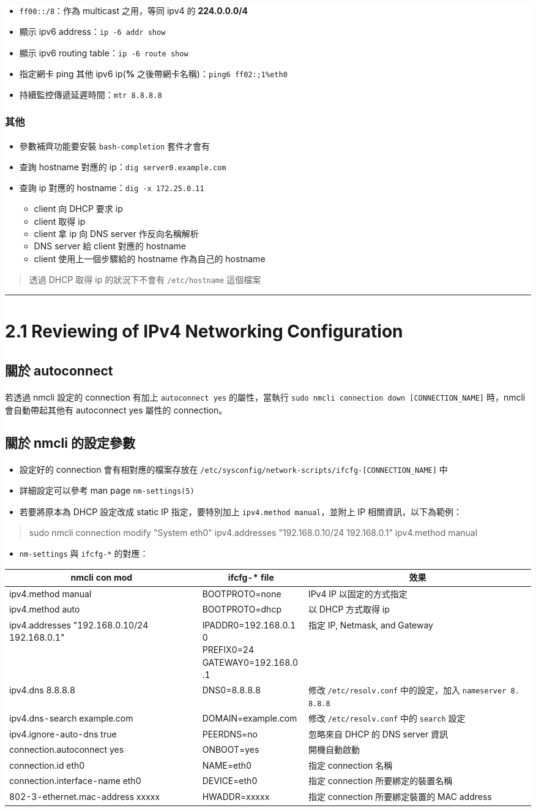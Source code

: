 - `ff00::/8`：作為 multicast 之用，等同 ipv4 的 **224.0.0.0/4**

- 顯示 ipv6 address：`ip -6 addr show`

- 顯示 ipv6 routing table：`ip -6 route show`

- 指定網卡 ping 其他 ipv6 ip(**%** 之後帶網卡名稱)：`ping6 ff02:;1%eth0`

- 持續監控傳遞延遲時間：`mtr 8.8.8.8`

### 其他

- 參數補齊功能要安裝 `bash-completion` 套件才會有

- 查詢 hostname 對應的 ip：`dig server0.example.com`

- 查詢 ip 對應的 hostname：`dig -x 172.25.0.11`
  - client 向 DHCP 要求 ip
  - client 取得 ip
  - client 拿 ip 向 DNS server 作反向名稱解析
  - DNS server 給 client 對應的 hostname
  - client 使用上一個步驟給的 hostname 作為自己的 hostname

> 透過 DHCP 取得 ip 的狀況下不會有 `/etc/hostname` 這個檔案

----------------------------------------------------

2.1 Reviewing of IPv4 Networking Configuration
==============================================

## 關於 autoconnect

若透過 nmcli 設定的 connection 有加上 `autoconnect yes` 的屬性，當執行 `sudo nmcli connection down [CONNECTION_NAME]` 時，nmcli 會自動帶起其他有 autoconnect yes 屬性的 connection。

## 關於 nmcli 的設定參數

- 設定好的 connection 會有相對應的檔案存放在 `/etc/sysconfig/network-scripts/ifcfg-[CONNECTION_NAME]` 中

- 詳細設定可以參考 man page `nm-settings(5)`

- 若要將原本為 DHCP 設定改成 static IP 指定，要特別加上 `ipv4.method manual`，並附上 IP 相關資訊，以下為範例：

> sudo nmcli connection modify "System eth0" ipv4.addresses "192.168.0.10/24 192.168.0.1" ipv4.method manual

- `nm-settings` 與 `ifcfg-*` 的對應：

| nmcli con mod | ifcfg-* file | 效果 |
|---------------|--------------|------|
| ipv4.method manual | BOOTPROTO=none  | IPv4 IP 以固定的方式指定 |
| ipv4.method auto | BOOTPROTO=dhcp | 以 DHCP 方式取得 ip |
| ipv4.addresses "192.168.0.10/24 192.168.0.1" | IPADDR0=192.168.0.10<br />PREFIX0=24<br />GATEWAY0=192.168.0.1 | 指定 IP, Netmask, and Gateway |
| ipv4.dns 8.8.8.8 | DNS0=8.8.8.8 | 修改 `/etc/resolv.conf` 中的設定，加入 `nameserver 8.8.8.8` |
| ipv4.dns-search example.com | DOMAIN=example.com  | 修改 `/etc/resolv.conf` 中的 `search` 設定 |
| ipv4.ignore-auto-dns true | PEERDNS=no | 忽略來自 DHCP 的 DNS server 資訊 |
| connection.autoconnect yes | ONBOOT=yes | 開機自動啟動 |
| connection.id eth0 | NAME=eth0 | 指定 connection 名稱 |
| connection.interface-name eth0 | DEVICE=eth0 | 指定 connection 所要綁定的裝置名稱 |
| 802-3-ethernet.mac-address xxxxx | HWADDR=xxxxx | 指定 connection 所要綁定裝置的 MAC address |
